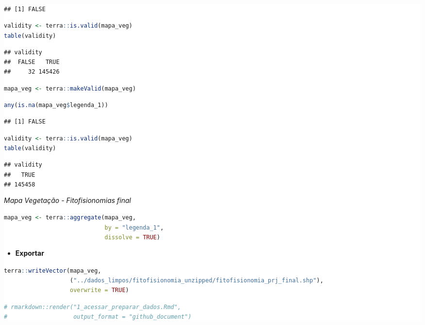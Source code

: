     ## [1] FALSE

``` r
validity <- terra::is.valid(mapa_veg)
table(validity)
```

    ## validity
    ##  FALSE   TRUE 
    ##     32 145426

``` r
mapa_veg <- terra::makeValid(mapa_veg)
```

``` r
any(is.na(mapa_veg$legenda_1))
```

    ## [1] FALSE

``` r
validity <- terra::is.valid(mapa_veg)
table(validity)
```

    ## validity
    ##   TRUE 
    ## 145458

*Mapa Vegetação - Fitofisionomias final*

``` r
mapa_veg <- terra::aggregate(mapa_veg, 
                             by = "legenda_1", 
                             dissolve = TRUE)
```

- **Exportar**

``` r
terra::writeVector(mapa_veg,
                   ("../dados_limpos/fitofisionomia_unzipped/fitofisionomia_prj_final.shp"),
                   overwrite = TRUE)
```

``` r
# rmarkdown::render("1_acessar_preparar_dados.Rmd", 
#                   output_format = "github_document")
```
